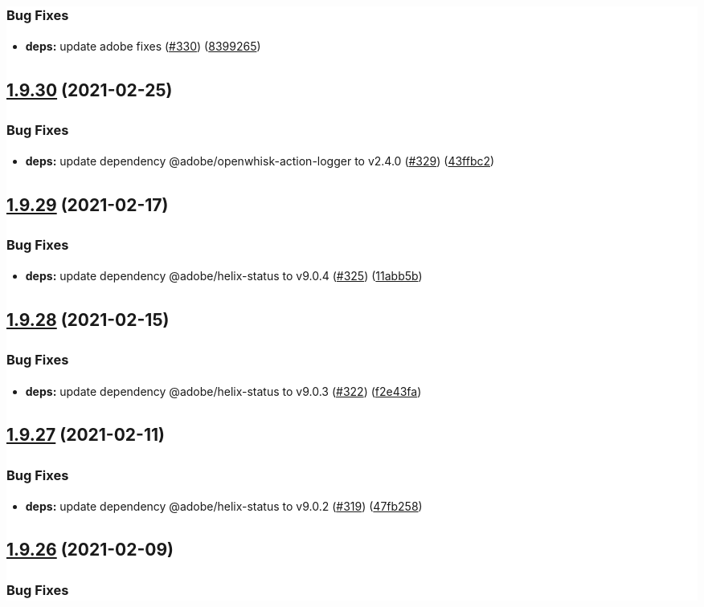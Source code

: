 
### Bug Fixes

* **deps:** update adobe fixes ([#330](https://github.com/adobe/helix-service/issues/330)) ([8399265](https://github.com/adobe/helix-service/commit/83992654b2b5fd1a513faa23fcbb25a7ebbced9c))

## [1.9.30](https://github.com/adobe/helix-service/compare/v1.9.29...v1.9.30) (2021-02-25)


### Bug Fixes

* **deps:** update dependency @adobe/openwhisk-action-logger to v2.4.0 ([#329](https://github.com/adobe/helix-service/issues/329)) ([43ffbc2](https://github.com/adobe/helix-service/commit/43ffbc28cf7c68365adc68ec5c848ac45479ae34))

## [1.9.29](https://github.com/adobe/helix-service/compare/v1.9.28...v1.9.29) (2021-02-17)


### Bug Fixes

* **deps:** update dependency @adobe/helix-status to v9.0.4 ([#325](https://github.com/adobe/helix-service/issues/325)) ([11abb5b](https://github.com/adobe/helix-service/commit/11abb5b711880dba7ce246f5e10875b0a7d8d0c7))

## [1.9.28](https://github.com/adobe/helix-service/compare/v1.9.27...v1.9.28) (2021-02-15)


### Bug Fixes

* **deps:** update dependency @adobe/helix-status to v9.0.3 ([#322](https://github.com/adobe/helix-service/issues/322)) ([f2e43fa](https://github.com/adobe/helix-service/commit/f2e43fa7e77f2dcfb128e47952d8b8c2e3eb1dc7))

## [1.9.27](https://github.com/adobe/helix-service/compare/v1.9.26...v1.9.27) (2021-02-11)


### Bug Fixes

* **deps:** update dependency @adobe/helix-status to v9.0.2 ([#319](https://github.com/adobe/helix-service/issues/319)) ([47fb258](https://github.com/adobe/helix-service/commit/47fb258a91838acb7651d2e84135dd6e70acc2c1))

## [1.9.26](https://github.com/adobe/helix-service/compare/v1.9.25...v1.9.26) (2021-02-09)


### Bug Fixes
